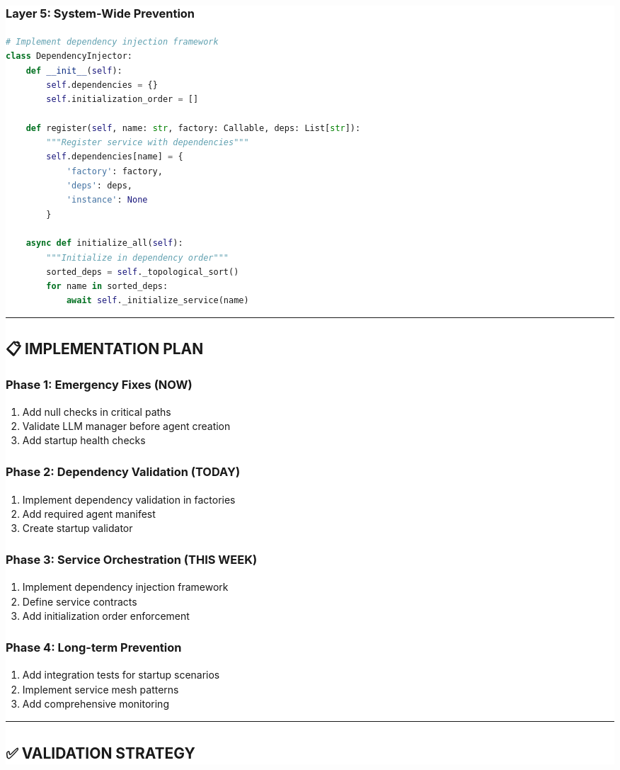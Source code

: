 ### Layer 5: System-Wide Prevention
```python
# Implement dependency injection framework
class DependencyInjector:
    def __init__(self):
        self.dependencies = {}
        self.initialization_order = []
    
    def register(self, name: str, factory: Callable, deps: List[str]):
        """Register service with dependencies"""
        self.dependencies[name] = {
            'factory': factory,
            'deps': deps,
            'instance': None
        }
    
    async def initialize_all(self):
        """Initialize in dependency order"""
        sorted_deps = self._topological_sort()
        for name in sorted_deps:
            await self._initialize_service(name)
```

---

## 📋 IMPLEMENTATION PLAN

### Phase 1: Emergency Fixes (NOW)
1. Add null checks in critical paths
2. Validate LLM manager before agent creation
3. Add startup health checks

### Phase 2: Dependency Validation (TODAY)
1. Implement dependency validation in factories
2. Add required agent manifest
3. Create startup validator

### Phase 3: Service Orchestration (THIS WEEK)
1. Implement dependency injection framework
2. Define service contracts
3. Add initialization order enforcement

### Phase 4: Long-term Prevention
1. Add integration tests for startup scenarios
2. Implement service mesh patterns
3. Add comprehensive monitoring

---

## ✅ VALIDATION STRATEGY
